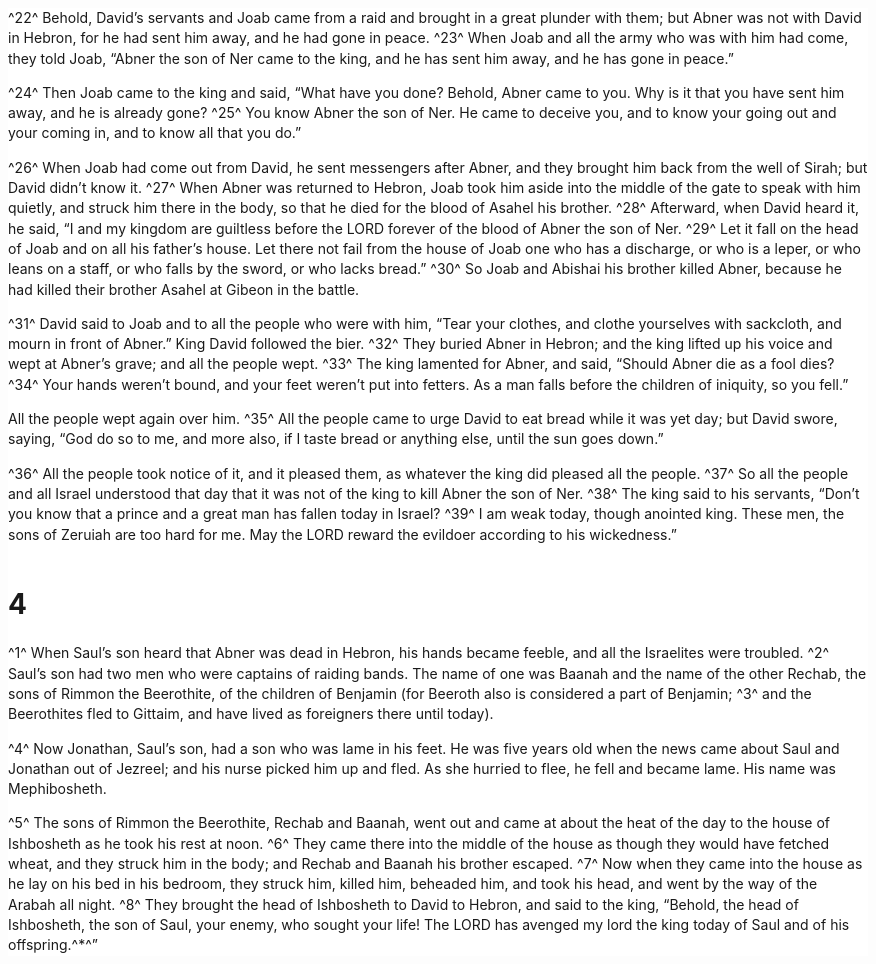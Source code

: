 ^22^ Behold, David’s servants and Joab came from a raid and brought in a great plunder with them; but Abner was not with David in Hebron, for he had sent him away, and he had gone in peace. ^23^ When Joab and all the army who was with him had come, they told Joab, “Abner the son of Ner came to the king, and he has sent him away, and he has gone in peace.” 

^24^ Then Joab came to the king and said, “What have you done? Behold, Abner came to you. Why is it that you have sent him away, and he is already gone? ^25^ You know Abner the son of Ner. He came to deceive you, and to know your going out and your coming in, and to know all that you do.” 

^26^ When Joab had come out from David, he sent messengers after Abner, and they brought him back from the well of Sirah; but David didn’t know it. ^27^ When Abner was returned to Hebron, Joab took him aside into the middle of the gate to speak with him quietly, and struck him there in the body, so that he died for the blood of Asahel his brother. ^28^ Afterward, when David heard it, he said, “I and my kingdom are guiltless before the LORD forever of the blood of Abner the son of Ner. ^29^ Let it fall on the head of Joab and on all his father’s house. Let there not fail from the house of Joab one who has a discharge, or who is a leper, or who leans on a staff, or who falls by the sword, or who lacks bread.” ^30^ So Joab and Abishai his brother killed Abner, because he had killed their brother Asahel at Gibeon in the battle. 

^31^ David said to Joab and to all the people who were with him, “Tear your clothes, and clothe yourselves with sackcloth, and mourn in front of Abner.” King David followed the bier. ^32^ They buried Abner in Hebron; and the king lifted up his voice and wept at Abner’s grave; and all the people wept. ^33^ The king lamented for Abner, and said, “Should Abner die as a fool dies? ^34^ Your hands weren’t bound, and your feet weren’t put into fetters. As a man falls before the children of iniquity, so you fell.” 

All the people wept again over him. ^35^ All the people came to urge David to eat bread while it was yet day; but David swore, saying, “God do so to me, and more also, if I taste bread or anything else, until the sun goes down.” 

^36^ All the people took notice of it, and it pleased them, as whatever the king did pleased all the people. ^37^ So all the people and all Israel understood that day that it was not of the king to kill Abner the son of Ner. ^38^ The king said to his servants, “Don’t you know that a prince and a great man has fallen today in Israel? ^39^ I am weak today, though anointed king. These men, the sons of Zeruiah are too hard for me. May the LORD reward the evildoer according to his wickedness.” 

# 4 
^1^ When Saul’s son heard that Abner was dead in Hebron, his hands became feeble, and all the Israelites were troubled. ^2^ Saul’s son had two men who were captains of raiding bands. The name of one was Baanah and the name of the other Rechab, the sons of Rimmon the Beerothite, of the children of Benjamin (for Beeroth also is considered a part of Benjamin; ^3^ and the Beerothites fled to Gittaim, and have lived as foreigners there until today). 

^4^ Now Jonathan, Saul’s son, had a son who was lame in his feet. He was five years old when the news came about Saul and Jonathan out of Jezreel; and his nurse picked him up and fled. As she hurried to flee, he fell and became lame. His name was Mephibosheth. 

^5^ The sons of Rimmon the Beerothite, Rechab and Baanah, went out and came at about the heat of the day to the house of Ishbosheth as he took his rest at noon. ^6^ They came there into the middle of the house as though they would have fetched wheat, and they struck him in the body; and Rechab and Baanah his brother escaped. ^7^ Now when they came into the house as he lay on his bed in his bedroom, they struck him, killed him, beheaded him, and took his head, and went by the way of the Arabah all night. ^8^ They brought the head of Ishbosheth to David to Hebron, and said to the king, “Behold, the head of Ishbosheth, the son of Saul, your enemy, who sought your life! The LORD has avenged my lord the king today of Saul and of his offspring.^*^” 
